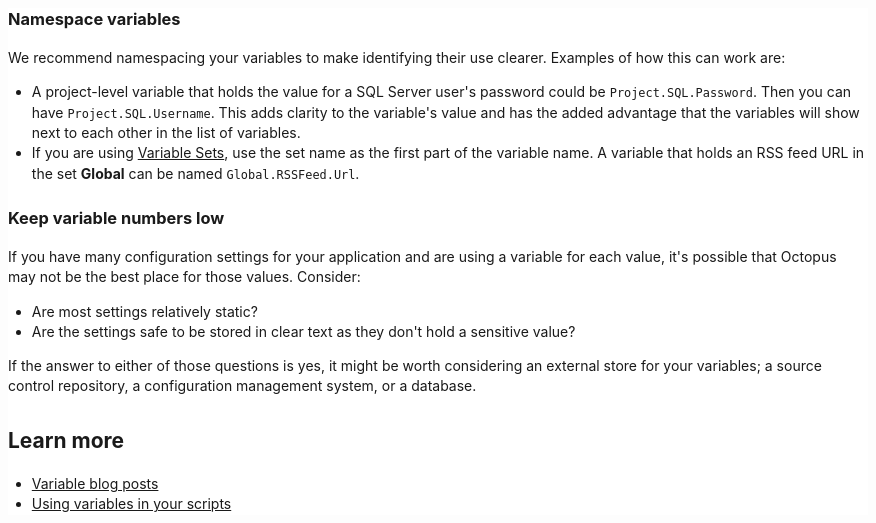 ### Namespace variables

We recommend namespacing your variables to make identifying their use clearer.  Examples of how this can work are:

* A project-level variable that holds the value for a SQL Server user's password could be `Project.SQL.Password`.  Then you can have `Project.SQL.Username`.  This adds clarity to the variable's value and has the added advantage that the variables will show next to each other in the list of variables.
* If you are using [Variable Sets](/docs/projects/variables/library-variable-sets), use the set name as the first part of the variable name.  A variable that holds an RSS feed URL in the set **Global** can be named `Global.RSSFeed.Url`.  

### Keep variable numbers low 

If you have many configuration settings for your application and are using a variable for each value, it's possible that Octopus may not be the best place for those values. Consider:

- Are most settings relatively static?
- Are the settings safe to be stored in clear text as they don't hold a sensitive value?

If the answer to either of those questions is yes, it might be worth considering an external store for your variables; a source control repository, a configuration management system, or a database.

## Learn more

- [Variable blog posts](https://octopus.com/blog/tag/variables)
- [Using variables in your scripts](/docs/deployments/custom-scripts) 
